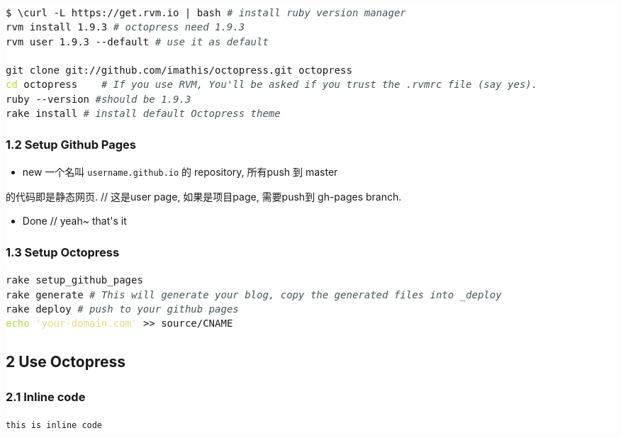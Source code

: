 <div class="org-src-container">

<pre class="src src-sh">$ \curl -L https://get.rvm.io | bash <span style="color: #465457; font-style: italic;"># </span><span style="color: #465457; font-style: italic;">install ruby version manager</span>
rvm install 1.9.3 <span style="color: #465457; font-style: italic;"># </span><span style="color: #465457; font-style: italic;">octopress need 1.9.3</span>
rvm user 1.9.3 --default <span style="color: #465457; font-style: italic;"># </span><span style="color: #465457; font-style: italic;">use it as default</span>

git clone git://github.com/imathis/octopress.git octopress
<span style="color: #A6E22E;">cd</span> octopress    <span style="color: #465457; font-style: italic;"># </span><span style="color: #465457; font-style: italic;">If you use RVM, You'll be asked if you trust the .rvmrc file (say yes).</span>
ruby --version <span style="color: #465457; font-style: italic;">#</span><span style="color: #465457; font-style: italic;">should be 1.9.3</span>
rake install <span style="color: #465457; font-style: italic;"># </span><span style="color: #465457; font-style: italic;">install default Octopress theme</span>
</pre>
</div>
</div>
</div>
<div id="outline-container-sec-1-2" class="outline-3">
<h3 id="sec-1-2"><span class="section-number-3">1.2</span> Setup Github Pages</h3>
<div class="outline-text-3" id="text-1-2">
<ul class="org-ul">
<li>new 一个名叫 <code>username.github.io</code> 的 repository, 所有push 到 master
</li>
</ul>
<p>
的代码即是静态网页. // 这是user page, 如果是项目page, 需要push到 gh-pages branch.
</p>
<ul class="org-ul">
<li>Done // yeah~ that's it
</li>
</ul>
</div>
</div>
<div id="outline-container-sec-1-3" class="outline-3">
<h3 id="sec-1-3"><span class="section-number-3">1.3</span> Setup Octopress</h3>
<div class="outline-text-3" id="text-1-3">
<div class="org-src-container">

<pre class="src src-sh">rake setup_github_pages
rake generate <span style="color: #465457; font-style: italic;"># </span><span style="color: #465457; font-style: italic;">This will generate your blog, copy the generated files into _deploy</span>
rake deploy <span style="color: #465457; font-style: italic;"># </span><span style="color: #465457; font-style: italic;">push to your github pages</span>
<span style="color: #A6E22E;">echo</span> <span style="color: #E6DB74;">'your-domain.com'</span> &gt;&gt; source/CNAME
</pre>
</div>
</div>
</div>
</div>
<div id="outline-container-sec-2" class="outline-2">
<h2 id="sec-2"><span class="section-number-2">2</span> Use Octopress</h2>
<div class="outline-text-2" id="text-2">
</div><div id="outline-container-sec-2-1" class="outline-3">
<h3 id="sec-2-1"><span class="section-number-3">2.1</span> Inline code</h3>
<div class="outline-text-3" id="text-2-1">
<p>
<code>this is inline code</code>
</p>
</div>